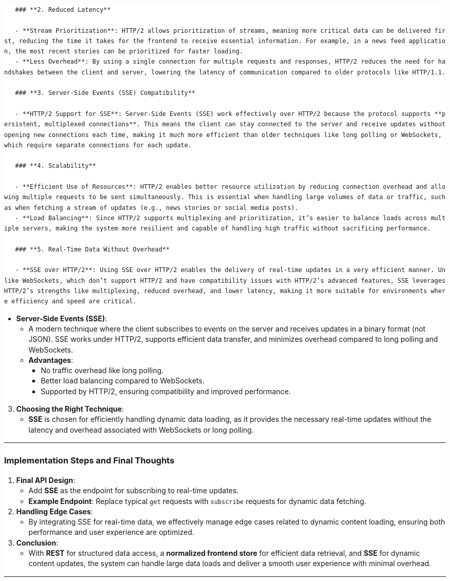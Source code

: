        ### **2. Reduced Latency**

       - **Stream Prioritization**: HTTP/2 allows prioritization of streams, meaning more critical data can be delivered first, reducing the time it takes for the frontend to receive essential information. For example, in a news feed application, the most recent stories can be prioritized for faster loading.
       - **Less Overhead**: By using a single connection for multiple requests and responses, HTTP/2 reduces the need for handshakes between the client and server, lowering the latency of communication compared to older protocols like HTTP/1.1.

       ### **3. Server-Side Events (SSE) Compatibility**

       - **HTTP/2 Support for SSE**: Server-Side Events (SSE) work effectively over HTTP/2 because the protocol supports **persistent, multiplexed connections**. This means the client can stay connected to the server and receive updates without opening new connections each time, making it much more efficient than older techniques like long polling or WebSockets, which require separate connections for each update.

       ### **4. Scalability**

       - **Efficient Use of Resources**: HTTP/2 enables better resource utilization by reducing connection overhead and allowing multiple requests to be sent simultaneously. This is essential when handling large volumes of data or traffic, such as when fetching a stream of updates (e.g., news stories or social media posts).
       - **Load Balancing**: Since HTTP/2 supports multiplexing and prioritization, it’s easier to balance loads across multiple servers, making the system more resilient and capable of handling high traffic without sacrificing performance.

       ### **5. Real-Time Data Without Overhead**

       - **SSE over HTTP/2**: Using SSE over HTTP/2 enables the delivery of real-time updates in a very efficient manner. Unlike WebSockets, which don’t support HTTP/2 and have compatibility issues with HTTP/2’s advanced features, SSE leverages HTTP/2’s strengths like multiplexing, reduced overhead, and lower latency, making it more suitable for environments where efficiency and speed are critical.

   - **Server-Side Events (SSE)**:
     - A modern technique where the client subscribes to events on the server and receives updates in a binary format (not JSON). SSE works under HTTP/2, supports efficient data transfer, and minimizes overhead compared to long polling and WebSockets.
     - **Advantages**:
       - No traffic overhead like long polling.
       - Better load balancing compared to WebSockets.
       - Supported by HTTP/2, ensuring compatibility and improved performance.

3. **Choosing the Right Technique**:
   - **SSE** is chosen for efficiently handling dynamic data loading, as it provides the necessary real-time updates without the latency and overhead associated with WebSockets or long polling.

---

### **Implementation Steps and Final Thoughts**

1. **Final API Design**:
   - Add **SSE** as the endpoint for subscribing to real-time updates.
   - **Example Endpoint**: Replace typical `get` requests with `subscribe` requests for dynamic data fetching.
2. **Handling Edge Cases**:
   - By integrating SSE for real-time data, we effectively manage edge cases related to dynamic content loading, ensuring both performance and user experience are optimized.
3. **Conclusion**:
   - With **REST** for structured data access, a **normalized frontend store** for efficient data retrieval, and **SSE** for dynamic content updates, the system can handle large data loads and deliver a smooth user experience with minimal overhead.

---